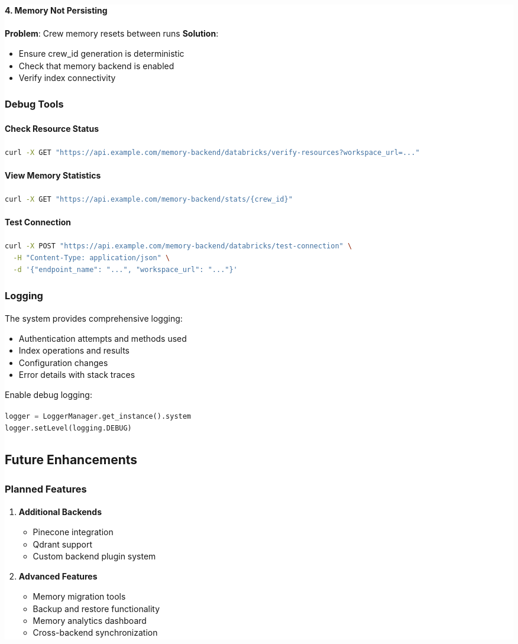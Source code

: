 #### 4. Memory Not Persisting
**Problem**: Crew memory resets between runs
**Solution**:
- Ensure crew_id generation is deterministic
- Check that memory backend is enabled
- Verify index connectivity

### Debug Tools

#### Check Resource Status
```bash
curl -X GET "https://api.example.com/memory-backend/databricks/verify-resources?workspace_url=..."
```

#### View Memory Statistics
```bash
curl -X GET "https://api.example.com/memory-backend/stats/{crew_id}"
```

#### Test Connection
```bash
curl -X POST "https://api.example.com/memory-backend/databricks/test-connection" \
  -H "Content-Type: application/json" \
  -d '{"endpoint_name": "...", "workspace_url": "..."}'
```

### Logging

The system provides comprehensive logging:
- Authentication attempts and methods used
- Index operations and results  
- Configuration changes
- Error details with stack traces

Enable debug logging:
```python
logger = LoggerManager.get_instance().system
logger.setLevel(logging.DEBUG)
```

## Future Enhancements

### Planned Features

1. **Additional Backends**
   - Pinecone integration
   - Qdrant support
   - Custom backend plugin system

2. **Advanced Features**
   - Memory migration tools
   - Backup and restore functionality
   - Memory analytics dashboard
   - Cross-backend synchronization
